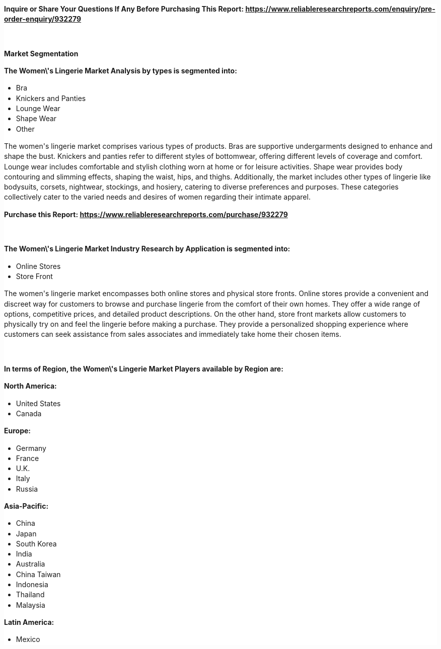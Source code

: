 <p><strong>Inquire or Share Your Questions If Any Before Purchasing This Report: <a href="https://www.reliableresearchreports.com/enquiry/pre-order-enquiry/932279">https://www.reliableresearchreports.com/enquiry/pre-order-enquiry/932279</a></strong></p>
<p>&nbsp;</p>
<p><strong>Market Segmentation</strong></p>
<p><strong>The Women\'s Lingerie Market Analysis by types is segmented into:</strong></p>
<p><ul><li>Bra</li><li>Knickers and Panties</li><li>Lounge Wear</li><li>Shape Wear</li><li>Other</li></ul></p>
<p><p>The women's lingerie market comprises various types of products. Bras are supportive undergarments designed to enhance and shape the bust. Knickers and panties refer to different styles of bottomwear, offering different levels of coverage and comfort. Lounge wear includes comfortable and stylish clothing worn at home or for leisure activities. Shape wear provides body contouring and slimming effects, shaping the waist, hips, and thighs. Additionally, the market includes other types of lingerie like bodysuits, corsets, nightwear, stockings, and hosiery, catering to diverse preferences and purposes. These categories collectively cater to the varied needs and desires of women regarding their intimate apparel.</p></p>
<p><strong>Purchase this Report:&nbsp;<a href="https://www.reliableresearchreports.com/purchase/932279">https://www.reliableresearchreports.com/purchase/932279</a></strong></p>
<p>&nbsp;</p>
<p><strong>The Women\'s Lingerie Market Industry Research by Application is segmented into:</strong></p>
<p><ul><li>Online Stores</li><li>Store Front</li></ul></p>
<p><p>The women's lingerie market encompasses both online stores and physical store fronts. Online stores provide a convenient and discreet way for customers to browse and purchase lingerie from the comfort of their own homes. They offer a wide range of options, competitive prices, and detailed product descriptions. On the other hand, store front markets allow customers to physically try on and feel the lingerie before making a purchase. They provide a personalized shopping experience where customers can seek assistance from sales associates and immediately take home their chosen items.</p></p>
<p>&nbsp;</p>
<p><strong>In terms of Region, the Women\'s Lingerie Market Players available by Region are:</strong></p>
<p>
    <p> <strong> North America: </strong>
        <ul>
            <li>United States</li>
            <li>Canada</li>
        </ul>
        </p> 
    <p> <strong> Europe: </strong>
        <ul>
            <li>Germany</li>
            <li>France</li>
            <li>U.K.</li>
            <li>Italy</li>
            <li>Russia</li>
        </ul>
        </p> 
    <p> <strong> Asia-Pacific: </strong>
        <ul>
            <li>China</li>
            <li>Japan</li>
            <li>South Korea</li>
            <li>India</li>
            <li>Australia</li>
            <li>China Taiwan</li>
            <li>Indonesia</li>
            <li>Thailand</li>
            <li>Malaysia</li>
        </ul>
        </p> 
    <p> <strong> Latin America: </strong>
        <ul>
            <li>Mexico</li>